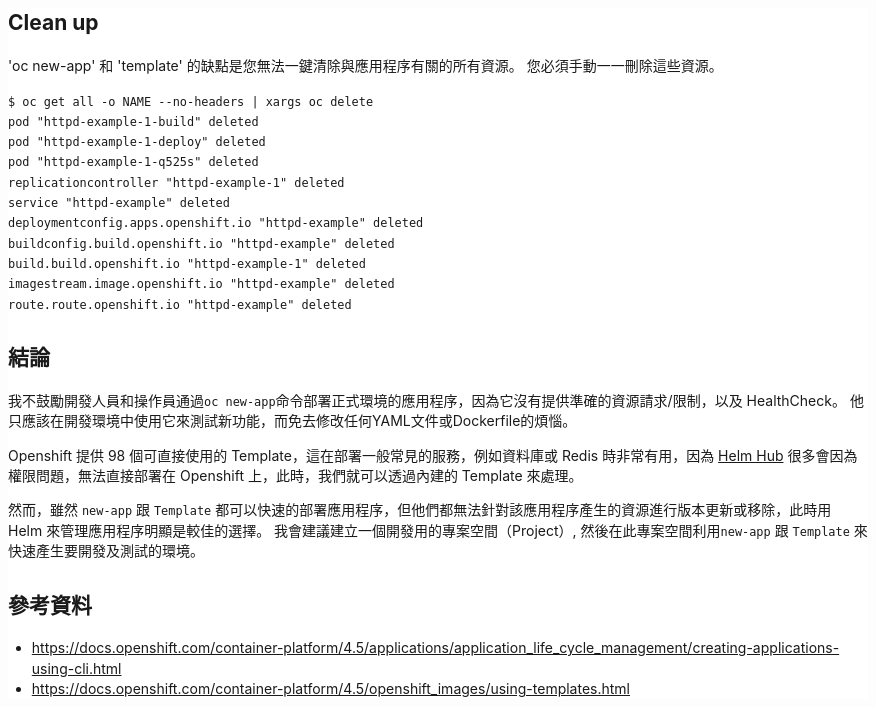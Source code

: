 
Clean up
--------

'oc new-app' 和 'template' 的缺點是您無法一鍵清除與應用程序有關的所有資源。 您必須手動一一刪除這些資源。

```
$ oc get all -o NAME --no-headers | xargs oc delete
pod "httpd-example-1-build" deleted
pod "httpd-example-1-deploy" deleted
pod "httpd-example-1-q525s" deleted
replicationcontroller "httpd-example-1" deleted
service "httpd-example" deleted
deploymentconfig.apps.openshift.io "httpd-example" deleted
buildconfig.build.openshift.io "httpd-example" deleted
build.build.openshift.io "httpd-example-1" deleted
imagestream.image.openshift.io "httpd-example" deleted
route.route.openshift.io "httpd-example" deleted
```

結論
----------

我不鼓勵開發人員和操作員通過`oc new-app`命令部署正式環境的應用程序，因為它沒有提供準確的資源請求/限制，以及 HealthCheck。 他只應該在開發環境中使用它來測試新功能，而免去修改任何YAML文件或Dockerfile的煩惱。

Openshift 提供 98 個可直接使用的 Template，這在部署一般常見的服務，例如資料庫或 Redis 時非常有用，因為 [Helm Hub](https://hub.helm.sh/) 很多會因為權限問題，無法直接部署在 Openshift 上，此時，我們就可以透過內建的 Template 來處理。

然而，雖然 `new-app` 跟 `Template` 都可以快速的部署應用程序，但他們都無法針對該應用程序產生的資源進行版本更新或移除，此時用 Helm 來管理應用程序明顯是較佳的選擇。 我會建議建立一個開發用的專案空間（Project）, 然後在此專案空間利用`new-app` 跟 `Template` 來快速產生要開發及測試的環境。


參考資料
----------

- https://docs.openshift.com/container-platform/4.5/applications/application_life_cycle_management/creating-applications-using-cli.html
- https://docs.openshift.com/container-platform/4.5/openshift_images/using-templates.html